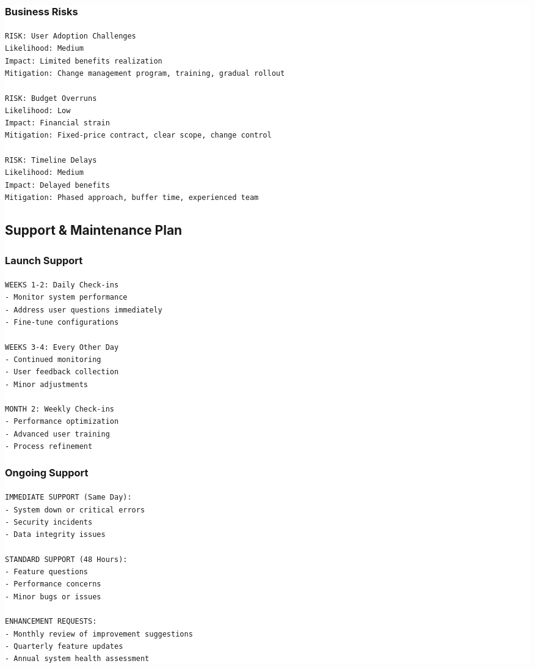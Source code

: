 
### Business Risks
```
RISK: User Adoption Challenges
Likelihood: Medium
Impact: Limited benefits realization
Mitigation: Change management program, training, gradual rollout

RISK: Budget Overruns
Likelihood: Low
Impact: Financial strain
Mitigation: Fixed-price contract, clear scope, change control

RISK: Timeline Delays
Likelihood: Medium
Impact: Delayed benefits
Mitigation: Phased approach, buffer time, experienced team
```

## Support & Maintenance Plan

### Launch Support
```
WEEKS 1-2: Daily Check-ins
- Monitor system performance
- Address user questions immediately
- Fine-tune configurations

WEEKS 3-4: Every Other Day
- Continued monitoring
- User feedback collection
- Minor adjustments

MONTH 2: Weekly Check-ins
- Performance optimization
- Advanced user training
- Process refinement
```

### Ongoing Support
```
IMMEDIATE SUPPORT (Same Day):
- System down or critical errors
- Security incidents
- Data integrity issues

STANDARD SUPPORT (48 Hours):
- Feature questions
- Performance concerns
- Minor bugs or issues

ENHANCEMENT REQUESTS:
- Monthly review of improvement suggestions
- Quarterly feature updates
- Annual system health assessment
```
